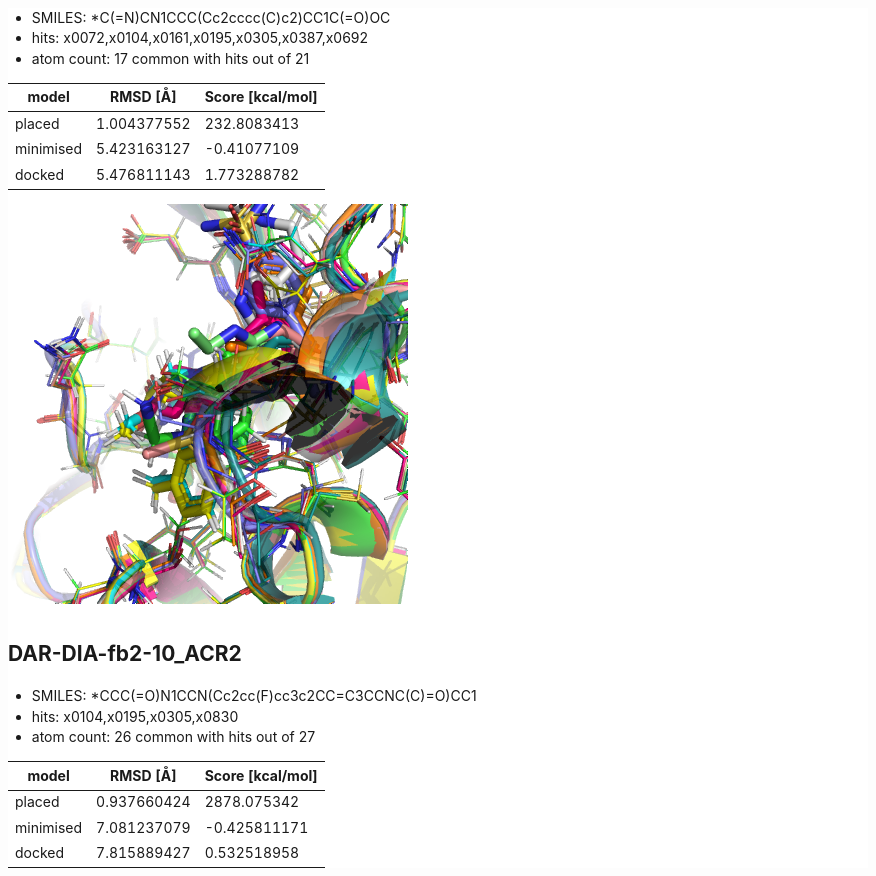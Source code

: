 * SMILES: *C(=N)CN1CCC(Cc2cccc(C)c2)CC1C(=O)OC
* hits: x0072,x0104,x0161,x0195,x0305,x0387,x0692
* atom count: 17 common with hits out of 21

| model | RMSD [Å] | Score [kcal/mol] |
| --- | --- | --- |
| placed | 1.004377552 | 232.8083413 | 
| minimised | 5.423163127 | -0.41077109 | 
| docked | 5.476811143 | 1.773288782 | 

![MAK-UNK-af8-9_NIT2](MAK-UNK-af8-9_NIT2/MAK-UNK-af8-9_NIT2.png)
## DAR-DIA-fb2-10_ACR2

* SMILES: *CCC(=O)N1CCN(Cc2cc(F)cc3c2CC=C3CCNC(C)=O)CC1
* hits: x0104,x0195,x0305,x0830
* atom count: 26 common with hits out of 27

| model | RMSD [Å] | Score [kcal/mol] |
| --- | --- | --- |
| placed | 0.937660424 | 2878.075342 | 
| minimised | 7.081237079 | -0.425811171 | 
| docked | 7.815889427 | 0.532518958 | 
